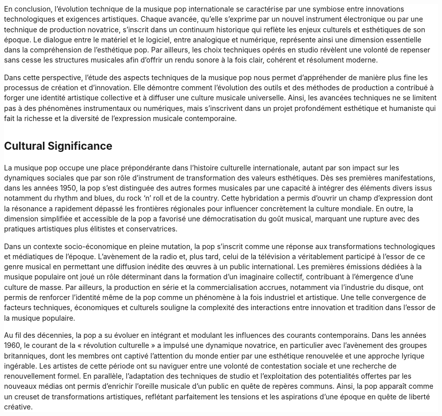 En conclusion, l’évolution technique de la musique pop internationale se caractérise par une
symbiose entre innovations technologiques et exigences artistiques. Chaque avancée, qu’elle
s’exprime par un nouvel instrument électronique ou par une technique de production novatrice,
s’inscrit dans un continuum historique qui reflète les enjeux culturels et esthétiques de son
époque. Le dialogue entre le matériel et le logiciel, entre analogique et numérique, représente
ainsi une dimension essentielle dans la compréhension de l’esthétique pop. Par ailleurs, les choix
techniques opérés en studio révèlent une volonté de repenser sans cesse les structures musicales
afin d’offrir un rendu sonore à la fois clair, cohérent et résolument moderne.

Dans cette perspective, l’étude des aspects techniques de la musique pop nous permet d’appréhender
de manière plus fine les processus de création et d’innovation. Elle démontre comment l’évolution
des outils et des méthodes de production a contribué à forger une identité artistique collective et
à diffuser une culture musicale universelle. Ainsi, les avancées techniques ne se limitent pas à des
phénomènes instrumentaux ou numériques, mais s’inscrivent dans un projet profondément esthétique et
humaniste qui fait la richesse et la diversité de l’expression musicale contemporaine.

## Cultural Significance

La musique pop occupe une place prépondérante dans l’histoire culturelle internationale, autant par
son impact sur les dynamiques sociales que par son rôle d’instrument de transformation des valeurs
esthétiques. Dès ses premières manifestations, dans les années 1950, la pop s’est distinguée des
autres formes musicales par une capacité à intégrer des éléments divers issus notamment du rhythm
and blues, du rock ‘n’ roll et de la country. Cette hybridation a permis d’ouvrir un champ
d’expression dont la résonance a rapidement dépassé les frontières régionales pour influencer
concrètement la culture mondiale. En outre, la dimension simplifiée et accessible de la pop a
favorisé une démocratisation du goût musical, marquant une rupture avec des pratiques artistiques
plus élitistes et conservatrices.

Dans un contexte socio-économique en pleine mutation, la pop s’inscrit comme une réponse aux
transformations technologiques et médiatiques de l’époque. L’avènement de la radio et, plus tard,
celui de la télévision a véritablement participé à l’essor de ce genre musical en permettant une
diffusion inédite des œuvres à un public international. Les premières émissions dédiées à la musique
populaire ont joué un rôle déterminant dans la formation d’un imaginaire collectif, contribuant à
l’émergence d’une culture de masse. Par ailleurs, la production en série et la commercialisation
accrues, notamment via l’industrie du disque, ont permis de renforcer l’identité même de la pop
comme un phénomène à la fois industriel et artistique. Une telle convergence de facteurs techniques,
économiques et culturels souligne la complexité des interactions entre innovation et tradition dans
l’essor de la musique populaire.

Au fil des décennies, la pop a su évoluer en intégrant et modulant les influences des courants
contemporains. Dans les années 1960, le courant de la « révolution culturelle » a impulsé une
dynamique novatrice, en particulier avec l’avènement des groupes britanniques, dont les membres ont
captivé l’attention du monde entier par une esthétique renouvelée et une approche lyrique ingérable.
Les artistes de cette période ont su naviguer entre une volonté de contestation sociale et une
recherche de renouvellement formel. En parallèle, l’adaptation des techniques de studio et
l’exploitation des potentialités offertes par les nouveaux médias ont permis d’enrichir l’oreille
musicale d’un public en quête de repères communs. Ainsi, la pop apparaît comme un creuset de
transformations artistiques, reflétant parfaitement les tensions et les aspirations d’une époque en
quête de liberté créative.
